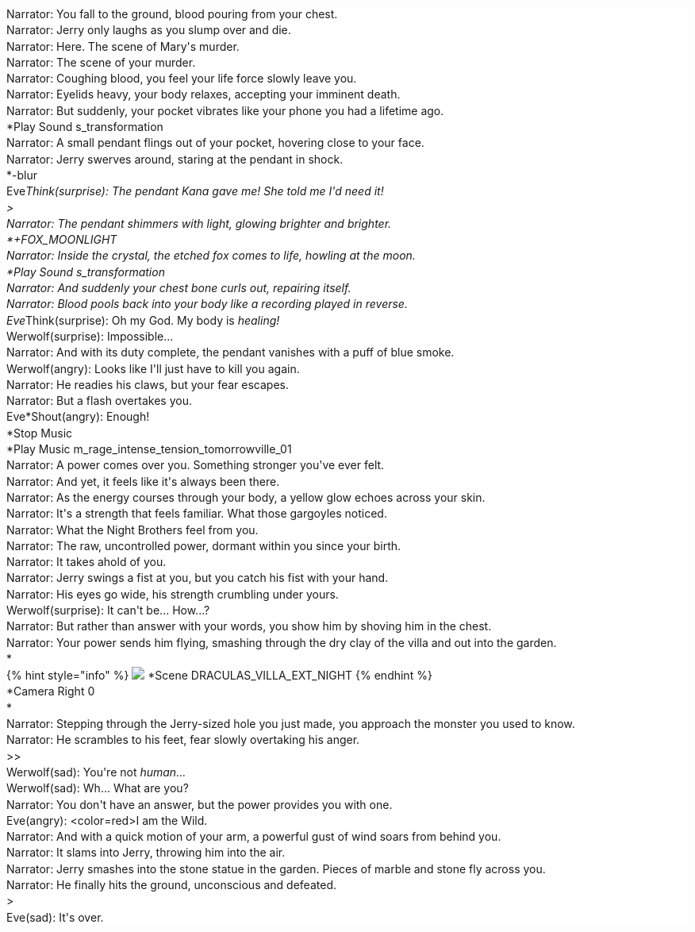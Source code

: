 Narrator: You fall to the ground, blood pouring from your chest.  
Narrator: Jerry only laughs as you slump over and die.  
Narrator: Here. The scene of Mary's murder.  
Narrator: The scene of your murder.  
Narrator: Coughing blood, you feel your life force slowly leave you.  
Narrator: Eyelids heavy, your body relaxes, accepting your imminent death.  
Narrator: But suddenly, your pocket vibrates like your phone you had a lifetime ago.  
\*Play Sound s_transformation  
Narrator: A small pendant flings out of your pocket, hovering close to your face.  
Narrator: Jerry swerves around, staring at the pendant in shock.  
\*-blur  
Eve*Think(surprise): The pendant Kana gave me! She told me I'd need it!  
\>  
Narrator: The pendant shimmers with light, glowing brighter and brighter.  
\*+FOX_MOONLIGHT  
Narrator: Inside the crystal, the etched fox comes to life, howling at the moon.  
\*Play Sound s_transformation  
Narrator: And suddenly your chest bone curls out, repairing itself.  
Narrator: Blood pools back into your body like a recording played in reverse.  
Eve*Think(surprise): Oh my God. My body is <i>healing!</i>  
Werwolf(surprise): Impossible...  
Narrator: And with its duty complete, the pendant vanishes with a puff of blue smoke.  
Werwolf(angry): Looks like I'll just have to kill you again.  
Narrator: He readies his claws, but your fear escapes.  
Narrator: But a flash overtakes you.  
Eve*Shout(angry): Enough!  
\*Stop Music  
\*Play Music m_rage_intense_tension_tomorrowville_01  
Narrator: A power comes over you. Something stronger you've ever felt.  
Narrator: And yet, it feels like it's always been there.  
Narrator: As the energy courses through your body, a yellow glow echoes across your skin.  
Narrator: It's a strength that feels familiar. What those gargoyles noticed.  
Narrator: What the Night Brothers feel from you.  
Narrator: The raw, uncontrolled power, dormant within you since your birth.  
Narrator: It takes ahold of you.  
Narrator: Jerry swings a fist at you, but you catch his fist with your hand.  
Narrator: His eyes go wide, his strength crumbling under yours.  
Werwolf(surprise): It can't be... How...?  
Narrator: But rather than answer with your words, you show him by shoving him in the chest.  
Narrator: Your power sends him flying, smashing through the dry clay of the villa and out into the garden.  
\*  
{% hint style="info" %}
<img src='https://ustories.saiyunyx.com/update/CDN_C/CDN/BGPics/bg_city_draculas_villa_ext_night.jpg-story' width='60'>
\*Scene DRACULAS_VILLA_EXT_NIGHT
{% endhint %}  
\*Camera Right 0  
\*  
Narrator: Stepping through the Jerry-sized hole you just made, you approach the monster you used to know.  
Narrator: He scrambles to his feet, fear slowly overtaking his anger.  
\>>  
Werwolf(sad): You're not <i>human...</i>  
Werwolf(sad): Wh... What are you?  
Narrator: You don't have an answer, but the power provides you with one.  
Eve(angry): <color=red>I am the Wild.</color>  
Narrator: And with a quick motion of your arm, a powerful gust of wind soars from behind you.  
Narrator: It slams into Jerry, throwing him into the air.  
Narrator: Jerry smashes into the stone statue in the garden. Pieces of marble and stone fly across you.  
Narrator: He finally hits the ground, unconscious and defeated.  
\>  
Eve(sad): It's over.  